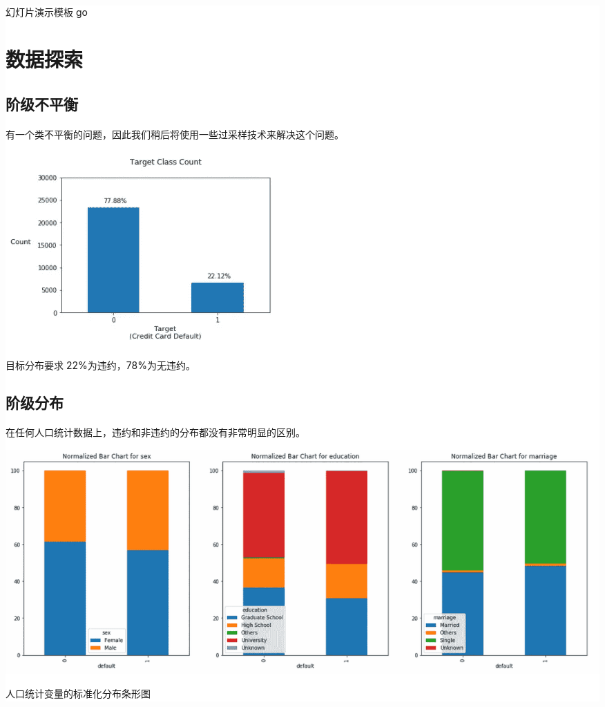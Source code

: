 
幻灯片演示模板 go

# 数据探索

## 阶级不平衡

有一个类不平衡的问题，因此我们稍后将使用一些过采样技术来解决这个问题。

![](img/6117708813d7702a85e4f274ccb639ab.png)

目标分布要求 22%为违约，78%为无违约。

## 阶级分布

在任何人口统计数据上，违约和非违约的分布都没有非常明显的区别。

![](img/90c30f242f3cfa02e3ff1c316ba63c66.png)

人口统计变量的标准化分布条形图
